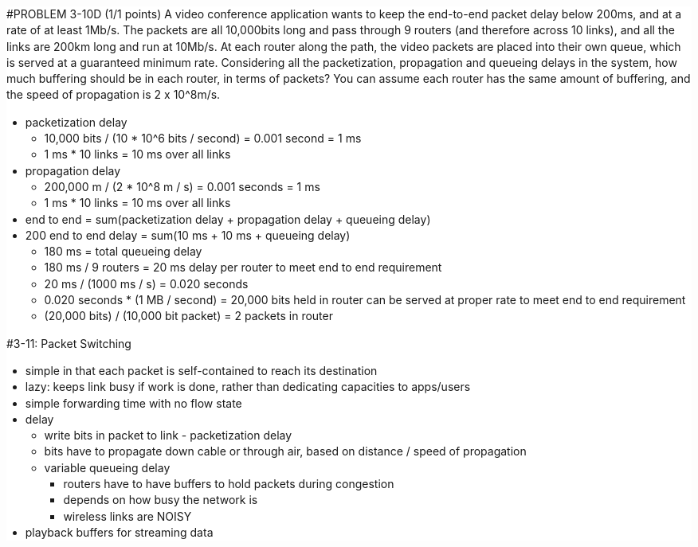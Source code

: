#PROBLEM 3-10D  (1/1 points)
A video conference application wants to keep the end-to-end packet delay below
200ms, and at a rate of at least 1Mb/s. The packets are all 10,000bits long and
pass through 9 routers (and therefore across 10 links), and all the links are
200km long and run at 10Mb/s. At each router along the path, the video packets
are placed into their own queue, which is served at a guaranteed minimum rate.
Considering all the packetization, propagation and queueing delays in the system,
how much buffering should be in each router, in terms of packets? You can assume
each router has the same amount of buffering, and the speed of propagation is
2 x 10^8m/s.

+ packetization delay
    + 10,000 bits / (10 * 10^6 bits / second) = 0.001 second = 1 ms
    + 1 ms * 10 links = 10 ms over all links
+ propagation delay
    + 200,000 m / (2 * 10^8 m / s) = 0.001 seconds = 1 ms
    + 1 ms * 10 links = 10 ms over all links
+ end to end = sum(packetization delay + propagation delay + queueing delay)
+ 200 end to end delay = sum(10 ms + 10 ms + queueing delay)
    + 180 ms = total queueing delay
    + 180 ms / 9 routers = 20 ms delay per router to meet end to end requirement
    + 20 ms / (1000 ms / s) = 0.020 seconds
    + 0.020 seconds * (1 MB / second) = 20,000 bits held in router can be served
      at proper rate to meet end to end requirement
    + (20,000 bits) / (10,000 bit packet) = 2 packets in router

#3-11: Packet Switching
+ simple in that each packet is self-contained to reach its destination
+ lazy: keeps link busy if work is done, rather than dedicating capacities to
  apps/users
+ simple forwarding time with no flow state
+ delay
    + write bits in packet to link - packetization delay
    + bits have to propagate down cable or through air, based on distance /
      speed of propagation
    + variable queueing delay
        + routers have to have buffers to hold packets during congestion
        + depends on how busy the network is
        + wireless links are NOISY
+ playback buffers for streaming data
